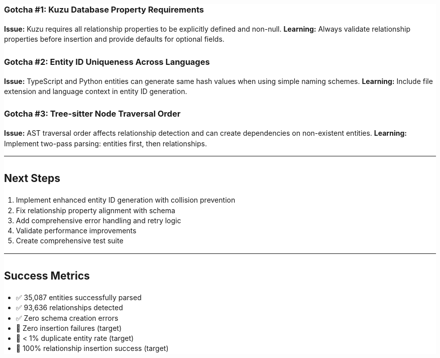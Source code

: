 ### Gotcha #1: Kuzu Database Property Requirements
**Issue:** Kuzu requires all relationship properties to be explicitly defined and non-null.
**Learning:** Always validate relationship properties before insertion and provide defaults for optional fields.

### Gotcha #2: Entity ID Uniqueness Across Languages
**Issue:** TypeScript and Python entities can generate same hash values when using simple naming schemes.
**Learning:** Include file extension and language context in entity ID generation.

### Gotcha #3: Tree-sitter Node Traversal Order
**Issue:** AST traversal order affects relationship detection and can create dependencies on non-existent entities.
**Learning:** Implement two-pass parsing: entities first, then relationships.

---

## Next Steps
1. Implement enhanced entity ID generation with collision prevention
2. Fix relationship property alignment with schema
3. Add comprehensive error handling and retry logic
4. Validate performance improvements
5. Create comprehensive test suite

---

## Success Metrics
- ✅ 35,087 entities successfully parsed
- ✅ 93,636 relationships detected  
- ✅ Zero schema creation errors
- 🔄 Zero insertion failures (target)
- 🔄 < 1% duplicate entity rate (target)
- 🔄 100% relationship insertion success (target)